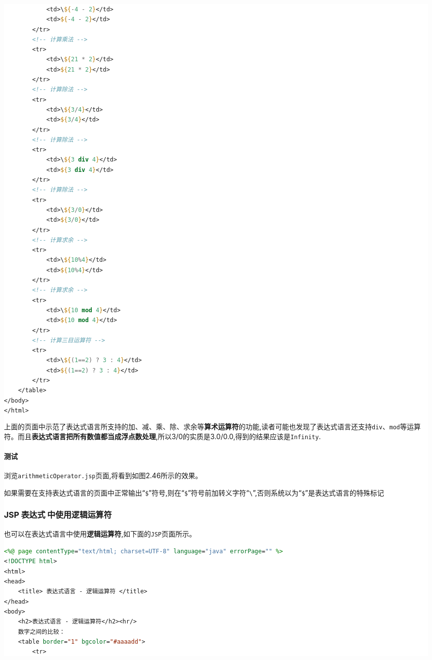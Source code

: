 ```jsp
            <td>\${-4 - 2}</td>
            <td>${-4 - 2}</td>
        </tr>
        <!-- 计算乘法 -->
        <tr>
            <td>\${21 * 2}</td>
            <td>${21 * 2}</td>
        </tr>
        <!-- 计算除法 -->
        <tr>
            <td>\${3/4}</td>
            <td>${3/4}</td>
        </tr>
        <!-- 计算除法 -->
        <tr>
            <td>\${3 div 4}</td>
            <td>${3 div 4}</td>
        </tr>
        <!-- 计算除法 -->
        <tr>
            <td>\${3/0}</td>
            <td>${3/0}</td>
        </tr>
        <!-- 计算求余 -->
        <tr>
            <td>\${10%4}</td>
            <td>${10%4}</td>
        </tr>
        <!-- 计算求余 -->
        <tr>
            <td>\${10 mod 4}</td>
            <td>${10 mod 4}</td>
        </tr>
        <!-- 计算三目运算符 -->
        <tr>
            <td>\${(1==2) ? 3 : 4}</td>
            <td>${(1==2) ? 3 : 4}</td>
        </tr>
    </table>
</body>
</html>
```
上面的页面中示范了表达式语言所支持的加、减、乘、除、求余等**算术运算符**的功能,读者可能也发现了表达式语言还支持`div`、`mod`等运算符。而且**表达式语言把所有数值都当成浮点数处理**,所以3/0的实质是3.0/0.0,得到的结果应该是`Infinity`.
#### 测试
浏览`arithmeticOperator.jsp`页面,将看到如图2.46所示的效果。

如果需要在支持表达式语言的页面中正常输出“`$`”符号,则在“`$`”符号前加转义字符“`\`”,否则系统以为“`$`”是表达式语言的特殊标记

### JSP 表达式 中使用逻辑运算符
也可以在表达式语言中使用**逻辑运算符**,如下面的`JSP`页面所示。
```jsp
<%@ page contentType="text/html; charset=UTF-8" language="java" errorPage="" %>
<!DOCTYPE html>
<html>
<head>
    <title> 表达式语言 - 逻辑运算符 </title>
</head>
<body>
    <h2>表达式语言 - 逻辑运算符</h2><hr/>
    数字之间的比较：
    <table border="1" bgcolor="#aaaadd">
        <tr>
```